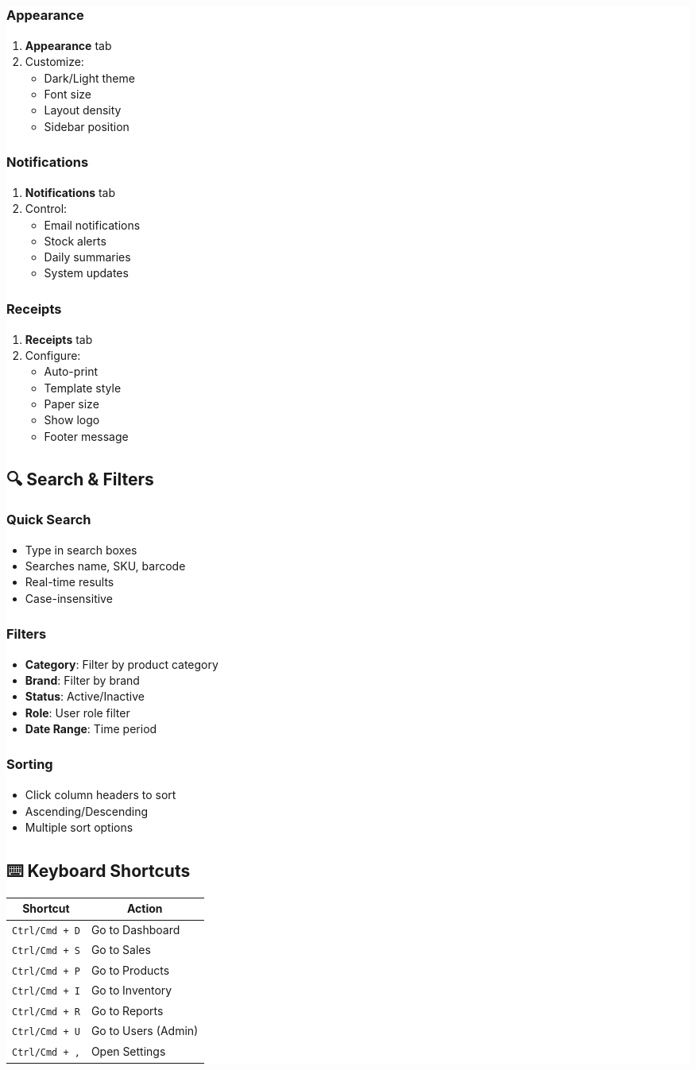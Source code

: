 ### Appearance
1. **Appearance** tab
2. Customize:
   - Dark/Light theme
   - Font size
   - Layout density
   - Sidebar position

### Notifications
1. **Notifications** tab
2. Control:
   - Email notifications
   - Stock alerts
   - Daily summaries
   - System updates

### Receipts
1. **Receipts** tab
2. Configure:
   - Auto-print
   - Template style
   - Paper size
   - Show logo
   - Footer message

## 🔍 Search & Filters

### Quick Search
- Type in search boxes
- Searches name, SKU, barcode
- Real-time results
- Case-insensitive

### Filters
- **Category**: Filter by product category
- **Brand**: Filter by brand
- **Status**: Active/Inactive
- **Role**: User role filter
- **Date Range**: Time period

### Sorting
- Click column headers to sort
- Ascending/Descending
- Multiple sort options

## ⌨️ Keyboard Shortcuts

| Shortcut | Action |
|----------|--------|
| `Ctrl/Cmd + D` | Go to Dashboard |
| `Ctrl/Cmd + S` | Go to Sales |
| `Ctrl/Cmd + P` | Go to Products |
| `Ctrl/Cmd + I` | Go to Inventory |
| `Ctrl/Cmd + R` | Go to Reports |
| `Ctrl/Cmd + U` | Go to Users (Admin) |
| `Ctrl/Cmd + ,` | Open Settings |